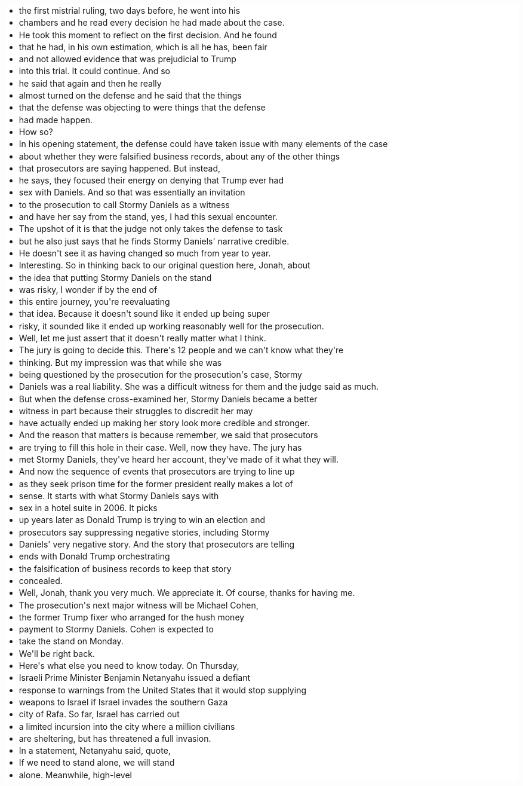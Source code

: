 *  the first mistrial ruling, two days before, he went into his
*  chambers and he read every decision he had made about the case.
*  He took this moment to reflect on the first decision. And he found
*  that he had, in his own estimation, which is all he has, been fair
*  and not allowed evidence that was prejudicial to Trump
*  into this trial. It could continue. And so
*  he said that again and then he really
*  almost turned on the defense and he said that the things
*  that the defense was objecting to were things that the defense
*  had made happen.
*  How so?
*  In his opening statement, the defense could have taken issue with many elements of the case
*  about whether they were falsified business records, about any of the other things
*  that prosecutors are saying happened. But instead,
*  he says, they focused their energy on denying that Trump ever had
*  sex with Daniels. And so that was essentially an invitation
*  to the prosecution to call Stormy Daniels as a witness
*  and have her say from the stand, yes, I had this sexual encounter.
*  The upshot of it is that the judge not only takes the defense to task
*  but he also just says that he finds Stormy Daniels' narrative credible.
*  He doesn't see it as having changed so much from year to year.
*  Interesting. So in thinking back to our original question here, Jonah, about
*  the idea that putting Stormy Daniels on the stand
*  was risky, I wonder if by the end of
*  this entire journey, you're reevaluating
*  that idea. Because it doesn't sound like it ended up being super
*  risky, it sounded like it ended up working reasonably well for the prosecution.
*  Well, let me just assert that it doesn't really matter what I think.
*  The jury is going to decide this. There's 12 people and we can't know what they're
*  thinking. But my impression was that while she was
*  being questioned by the prosecution for the prosecution's case, Stormy
*  Daniels was a real liability. She was a difficult witness for them and the judge said as much.
*  But when the defense cross-examined her, Stormy Daniels became a better
*  witness in part because their struggles to discredit her may
*  have actually ended up making her story look more credible and stronger.
*  And the reason that matters is because remember, we said that prosecutors
*  are trying to fill this hole in their case. Well, now they have. The jury has
*  met Stormy Daniels, they've heard her account, they've made of it what they will.
*  And now the sequence of events that prosecutors are trying to line up
*  as they seek prison time for the former president really makes a lot of
*  sense. It starts with what Stormy Daniels says with
*  sex in a hotel suite in 2006. It picks
*  up years later as Donald Trump is trying to win an election and
*  prosecutors say suppressing negative stories, including Stormy
*  Daniels' very negative story. And the story that prosecutors are telling
*  ends with Donald Trump orchestrating
*  the falsification of business records to keep that story
*  concealed.
*  Well, Jonah, thank you very much. We appreciate it. Of course, thanks for having me.
*  The prosecution's next major witness will be Michael Cohen,
*  the former Trump fixer who arranged for the hush money
*  payment to Stormy Daniels. Cohen is expected to
*  take the stand on Monday.
*  We'll be right back.
*  Here's what else you need to know today. On Thursday,
*  Israeli Prime Minister Benjamin Netanyahu issued a defiant
*  response to warnings from the United States that it would stop supplying
*  weapons to Israel if Israel invades the southern Gaza
*  city of Rafa. So far, Israel has carried out
*  a limited incursion into the city where a million civilians
*  are sheltering, but has threatened a full invasion.
*  In a statement, Netanyahu said, quote,
*  If we need to stand alone, we will stand
*  alone. Meanwhile, high-level